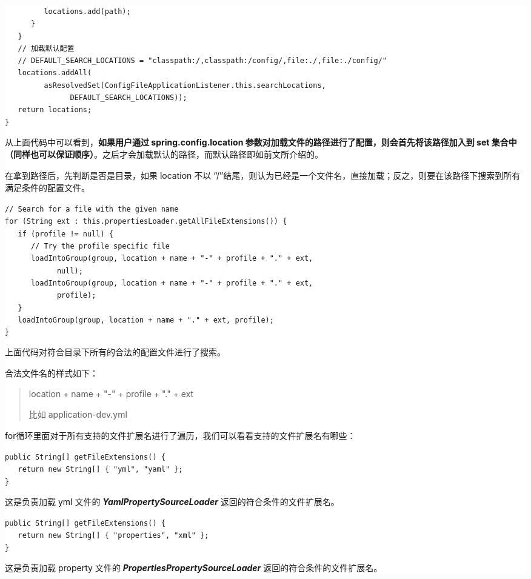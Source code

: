```
         locations.add(path);
      }
   }
   // 加载默认配置
   // DEFAULT_SEARCH_LOCATIONS = "classpath:/,classpath:/config/,file:./,file:./config/"
   locations.addAll(
         asResolvedSet(ConfigFileApplicationListener.this.searchLocations,
               DEFAULT_SEARCH_LOCATIONS));
   return locations;
}
```

从上面代码中可以看到，**如果用户通过 spring.config.location 参数对加载文件的路径进行了配置，则会首先将该路径加入到 set 集合中（同样也可以保证顺序）**。之后才会加载默认的路径，而默认路径即如前文所介绍的。

在拿到路径后，先判断是否是目录，如果 location 不以 “/”结尾，则认为已经是一个文件名，直接加载；反之，则要在该路径下搜索到所有满足条件的配置文件。

```
// Search for a file with the given name
for (String ext : this.propertiesLoader.getAllFileExtensions()) {
   if (profile != null) {
      // Try the profile specific file
      loadIntoGroup(group, location + name + "-" + profile + "." + ext,
            null);
      loadIntoGroup(group, location + name + "-" + profile + "." + ext,
            profile);
   }
   loadIntoGroup(group, location + name + "." + ext, profile);
}
```

上面代码对符合目录下所有的合法的配置文件进行了搜索。

合法文件名的样式如下：

> location + name + "-" + profile + "." + ext
>
> 比如 application-dev.yml

for循环里面对于所有支持的文件扩展名进行了遍历，我们可以看看支持的文件扩展名有哪些：

```
public String[] getFileExtensions() {
   return new String[] { "yml", "yaml" };
}
```

这是负责加载 yml 文件的 ***YamlPropertySourceLoader*** 返回的符合条件的文件扩展名。

```
public String[] getFileExtensions() {
   return new String[] { "properties", "xml" };
}
```

这是负责加载 property 文件的 ***PropertiesPropertySourceLoader*** 返回的符合条件的文件扩展名。
